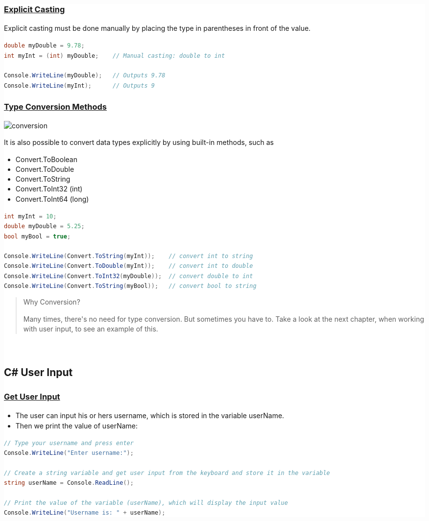 ### <u>Explicit Casting</u>

Explicit casting must be done manually by placing the type in parentheses in front of the value.

```csharp
double myDouble = 9.78;
int myInt = (int) myDouble;    // Manual casting: double to int

Console.WriteLine(myDouble);   // Outputs 9.78
Console.WriteLine(myInt);      // Outputs 9
```

### <u>Type Conversion Methods</u>

![conversion](../../../assets/images/conversion.png)

It is also possible to convert data types explicitly by using built-in methods, such as

- Convert.ToBoolean
- Convert.ToDouble
- Convert.ToString
- Convert.ToInt32 (int)
- Convert.ToInt64 (long)

```csharp
int myInt = 10;
double myDouble = 5.25;
bool myBool = true;

Console.WriteLine(Convert.ToString(myInt));    // convert int to string
Console.WriteLine(Convert.ToDouble(myInt));    // convert int to double
Console.WriteLine(Convert.ToInt32(myDouble));  // convert double to int
Console.WriteLine(Convert.ToString(myBool));   // convert bool to string
```

> Why Conversion?
>
> Many times, there's no need for type conversion. But sometimes you have to. Take a look at the next chapter, when working with user input, to see an example of this.

<br>

## C# User Input

### <u>Get User Input</u>

- The user can input his or hers username, which is stored in the variable userName.
- Then we print the value of userName:

```csharp
// Type your username and press enter
Console.WriteLine("Enter username:");

// Create a string variable and get user input from the keyboard and store it in the variable
string userName = Console.ReadLine();

// Print the value of the variable (userName), which will display the input value
Console.WriteLine("Username is: " + userName);
```
